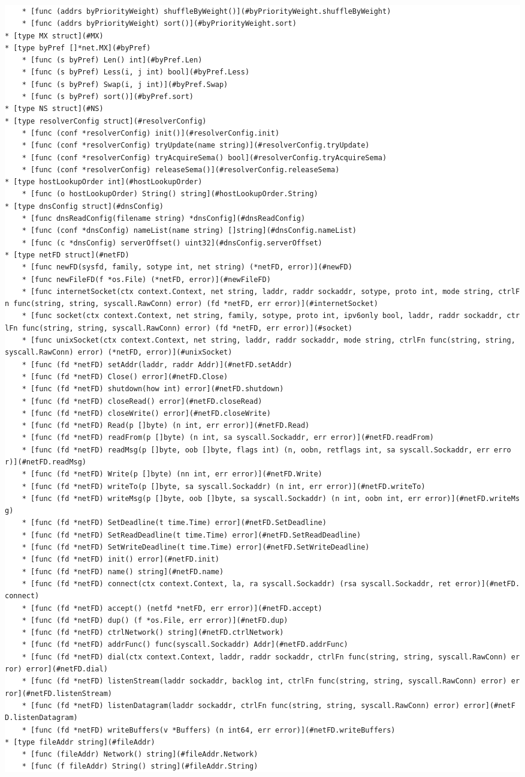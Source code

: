         * [func (addrs byPriorityWeight) shuffleByWeight()](#byPriorityWeight.shuffleByWeight)
        * [func (addrs byPriorityWeight) sort()](#byPriorityWeight.sort)
    * [type MX struct](#MX)
    * [type byPref []*net.MX](#byPref)
        * [func (s byPref) Len() int](#byPref.Len)
        * [func (s byPref) Less(i, j int) bool](#byPref.Less)
        * [func (s byPref) Swap(i, j int)](#byPref.Swap)
        * [func (s byPref) sort()](#byPref.sort)
    * [type NS struct](#NS)
    * [type resolverConfig struct](#resolverConfig)
        * [func (conf *resolverConfig) init()](#resolverConfig.init)
        * [func (conf *resolverConfig) tryUpdate(name string)](#resolverConfig.tryUpdate)
        * [func (conf *resolverConfig) tryAcquireSema() bool](#resolverConfig.tryAcquireSema)
        * [func (conf *resolverConfig) releaseSema()](#resolverConfig.releaseSema)
    * [type hostLookupOrder int](#hostLookupOrder)
        * [func (o hostLookupOrder) String() string](#hostLookupOrder.String)
    * [type dnsConfig struct](#dnsConfig)
        * [func dnsReadConfig(filename string) *dnsConfig](#dnsReadConfig)
        * [func (conf *dnsConfig) nameList(name string) []string](#dnsConfig.nameList)
        * [func (c *dnsConfig) serverOffset() uint32](#dnsConfig.serverOffset)
    * [type netFD struct](#netFD)
        * [func newFD(sysfd, family, sotype int, net string) (*netFD, error)](#newFD)
        * [func newFileFD(f *os.File) (*netFD, error)](#newFileFD)
        * [func internetSocket(ctx context.Context, net string, laddr, raddr sockaddr, sotype, proto int, mode string, ctrlFn func(string, string, syscall.RawConn) error) (fd *netFD, err error)](#internetSocket)
        * [func socket(ctx context.Context, net string, family, sotype, proto int, ipv6only bool, laddr, raddr sockaddr, ctrlFn func(string, string, syscall.RawConn) error) (fd *netFD, err error)](#socket)
        * [func unixSocket(ctx context.Context, net string, laddr, raddr sockaddr, mode string, ctrlFn func(string, string, syscall.RawConn) error) (*netFD, error)](#unixSocket)
        * [func (fd *netFD) setAddr(laddr, raddr Addr)](#netFD.setAddr)
        * [func (fd *netFD) Close() error](#netFD.Close)
        * [func (fd *netFD) shutdown(how int) error](#netFD.shutdown)
        * [func (fd *netFD) closeRead() error](#netFD.closeRead)
        * [func (fd *netFD) closeWrite() error](#netFD.closeWrite)
        * [func (fd *netFD) Read(p []byte) (n int, err error)](#netFD.Read)
        * [func (fd *netFD) readFrom(p []byte) (n int, sa syscall.Sockaddr, err error)](#netFD.readFrom)
        * [func (fd *netFD) readMsg(p []byte, oob []byte, flags int) (n, oobn, retflags int, sa syscall.Sockaddr, err error)](#netFD.readMsg)
        * [func (fd *netFD) Write(p []byte) (nn int, err error)](#netFD.Write)
        * [func (fd *netFD) writeTo(p []byte, sa syscall.Sockaddr) (n int, err error)](#netFD.writeTo)
        * [func (fd *netFD) writeMsg(p []byte, oob []byte, sa syscall.Sockaddr) (n int, oobn int, err error)](#netFD.writeMsg)
        * [func (fd *netFD) SetDeadline(t time.Time) error](#netFD.SetDeadline)
        * [func (fd *netFD) SetReadDeadline(t time.Time) error](#netFD.SetReadDeadline)
        * [func (fd *netFD) SetWriteDeadline(t time.Time) error](#netFD.SetWriteDeadline)
        * [func (fd *netFD) init() error](#netFD.init)
        * [func (fd *netFD) name() string](#netFD.name)
        * [func (fd *netFD) connect(ctx context.Context, la, ra syscall.Sockaddr) (rsa syscall.Sockaddr, ret error)](#netFD.connect)
        * [func (fd *netFD) accept() (netfd *netFD, err error)](#netFD.accept)
        * [func (fd *netFD) dup() (f *os.File, err error)](#netFD.dup)
        * [func (fd *netFD) ctrlNetwork() string](#netFD.ctrlNetwork)
        * [func (fd *netFD) addrFunc() func(syscall.Sockaddr) Addr](#netFD.addrFunc)
        * [func (fd *netFD) dial(ctx context.Context, laddr, raddr sockaddr, ctrlFn func(string, string, syscall.RawConn) error) error](#netFD.dial)
        * [func (fd *netFD) listenStream(laddr sockaddr, backlog int, ctrlFn func(string, string, syscall.RawConn) error) error](#netFD.listenStream)
        * [func (fd *netFD) listenDatagram(laddr sockaddr, ctrlFn func(string, string, syscall.RawConn) error) error](#netFD.listenDatagram)
        * [func (fd *netFD) writeBuffers(v *Buffers) (n int64, err error)](#netFD.writeBuffers)
    * [type fileAddr string](#fileAddr)
        * [func (fileAddr) Network() string](#fileAddr.Network)
        * [func (f fileAddr) String() string](#fileAddr.String)
